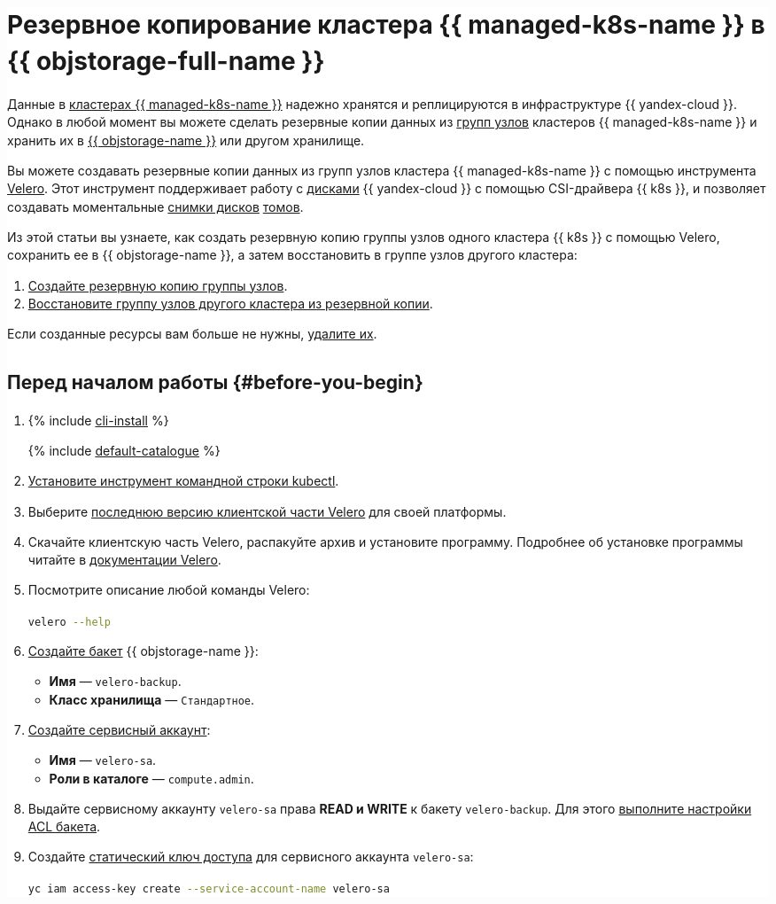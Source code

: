 # Резервное копирование кластера {{ managed-k8s-name }} в {{ objstorage-full-name }}

Данные в [кластерах {{ managed-k8s-name }}](../concepts/index.md#kubernetes-cluster) надежно хранятся и реплицируются в инфраструктуре {{ yandex-cloud }}. Однако в любой момент вы можете сделать резервные копии данных из [групп узлов](../concepts/index.md#node-group) кластеров {{ managed-k8s-name }} и хранить их в [{{ objstorage-name }}](../../storage/) или другом хранилище.

Вы можете создавать резервные копии данных из групп узлов кластера {{ managed-k8s-name }} с помощью инструмента [Velero](https://velero.io/). Этот инструмент поддерживает работу с [дисками](../../compute/concepts/disk.md) {{ yandex-cloud }} с помощью CSI-драйвера {{ k8s }}, и позволяет создавать моментальные [снимки дисков](../../compute/concepts/snapshot.md) [томов](../concepts/volume.md).

Из этой статьи вы узнаете, как создать резервную копию группы узлов одного кластера {{ k8s }} с помощью Velero, сохранить ее в {{ objstorage-name }}, а затем восстановить в группе узлов другого кластера:
1. [Создайте резервную копию группы узлов](#backup).
1. [Восстановите группу узлов другого кластера из резервной копии](#restore).

Если созданные ресурсы вам больше не нужны, [удалите их](#clear-out).

## Перед началом работы {#before-you-begin}

1. {% include [cli-install](../../_includes/cli-install.md) %}

   {% include [default-catalogue](../../_includes/default-catalogue.md) %}

1. [Установите инструмент командной строки kubectl](https://kubernetes.io/ru/docs/tasks/tools/install-kubectl).
1. Выберите [последнюю версию клиентской части Velero](https://github.com/vmware-tanzu/velero/releases) для своей платформы.
1. Скачайте клиентскую часть Velero, распакуйте архив и установите программу. Подробнее об установке программы читайте в [документации Velero](https://velero.io/docs/v1.5/basic-install/#install-the-cli).
1. Посмотрите описание любой команды Velero:

   ```bash
   velero --help
   ```

1. [Создайте бакет](../../storage/operations/buckets/create.md) {{ objstorage-name }}:
   * **Имя** — `velero-backup`.
   * **Класс хранилища** — `Стандартное`.
1. [Создайте сервисный аккаунт](../../iam/operations/sa/create.md):
   * **Имя** — `velero-sa`.
   * **Роли в каталоге** — `compute.admin`.
1. Выдайте сервисному аккаунту `velero-sa` права **READ и WRITE** к бакету `velero-backup`. Для этого [выполните настройки ACL бакета](../../storage/operations/buckets/edit-acl.md).
1. Создайте [статический ключ доступа](../../iam/concepts/authorization/access-key.md) для сервисного аккаунта `velero-sa`:

   ```bash
   yc iam access-key create --service-account-name velero-sa
   ```

